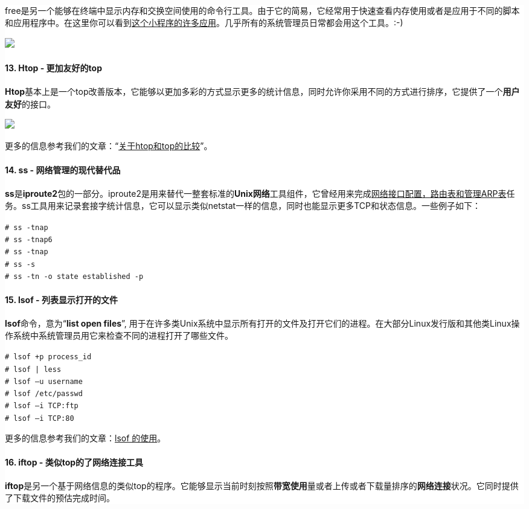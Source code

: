 
free是另一个能够在终端中显示内存和交换空间使用的命令行工具。由于它的简易，它经常用于快速查看内存使用或者是应用于不同的脚本和应用程序中。在这里你可以看到[这个小程序的许多应用](http://linux.cn/article-2443-1.html)。几乎所有的系统管理员日常都会用这个工具。:-)


![](/data/attachment/album/201412/19/000455wojyy7crisw3eepe.png)


#### 13. Htop - 更加友好的top


**Htop**基本上是一个top改善版本，它能够以更加多彩的方式显示更多的统计信息，同时允许你采用不同的方式进行排序，它提供了一个**用户友好**的接口。


![](/data/attachment/album/201412/19/000456g3niaizsslnbx4eb.png)


更多的信息参考我们的文章：“[关于htop和top的比较](http://linux.cn/article-3141-1.html)”。


#### 14. ss - 网络管理的现代替代品


**ss**是**iproute2**包的一部分。iproute2是用来替代一整套标准的**Unix网络**工具组件，它曾经用来完成[网络接口配置，路由表和管理ARP表](http://linux.cn/article-4372-1.html)任务。ss工具用来记录套接字统计信息，它可以显示类似netstat一样的信息，同时也能显示更多TCP和状态信息。一些例子如下：



```
# ss -tnap
# ss -tnap6
# ss -tnap
# ss -s
# ss -tn -o state established -p

```

#### 15. lsof - 列表显示打开的文件


**lsof**命令，意为“**list open files**”, 用于在许多类Unix系统中显示所有打开的文件及打开它们的进程。在大部分Linux发行版和其他类Linux操作系统中系统管理员用它来检查不同的进程打开了哪些文件。



```
# lsof +p process_id
# lsof | less
# lsof –u username
# lsof /etc/passwd
# lsof –i TCP:ftp
# lsof –i TCP:80

```

更多的信息参考我们的文章：[lsof 的使用](http://linux.cn/article-4099-1.html)。


#### 16. iftop - 类似top的了网络连接工具


**iftop**是另一个基于网络信息的类似top的程序。它能够显示当前时刻按照**带宽使用**量或者上传或者下载量排序的**网络连接**状况。它同时提供了下载文件的预估完成时间。
